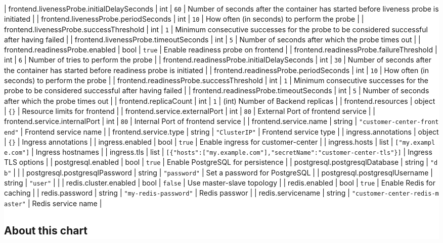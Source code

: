 | frontend.livenessProbe.initialDelaySeconds | int | `60` | Number of seconds after the container has started before liveness probe is initiated |
| frontend.livenessProbe.periodSeconds | int | `10` | How often (in seconds) to perform the probe |
| frontend.livenessProbe.successThreshold | int | `1` | Minimum consecutive successes for the probe to be considered successful after having failed |
| frontend.livenessProbe.timeoutSeconds | int | `5` | Number of seconds after which the probe times out |
| frontend.readinessProbe.enabled | bool | `true` | Enable readiness probe on frontend |
| frontend.readinessProbe.failureThreshold | int | `6` | Number of tries to perform the probe |
| frontend.readinessProbe.initialDelaySeconds | int | `30` | Number of seconds after the container has started before readiness probe is initiated |
| frontend.readinessProbe.periodSeconds | int | `10` | How often (in seconds) to perform the probe |
| frontend.readinessProbe.successThreshold | int | `1` | Minimum consecutive successes for the probe to be considered successful after having failed |
| frontend.readinessProbe.timeoutSeconds | int | `5` | Number of seconds after which the probe times out |
| frontend.replicaCount | int | `1` | (int) Number of Backend replicas |
| frontend.resources | object | `{}` | Resource limits for frontend |
| frontend.service.externalPort | int | `80` | External Port of frontend service |
| frontend.service.internalPort | int | `80` | Internal Port of frontend service |
| frontend.service.name | string | `"customer-center-frontend"` | Frontend service name |
| frontend.service.type | string | `"ClusterIP"` | Frontend service type |
| ingress.annotations | object | `{}` | Ingress annotations |
| ingress.enabled | bool | `true` | Enable ingress for customer-center |
| ingress.hosts | list | `["my.example.com"]` | Ingress hostnames |
| ingress.tls | list | `[{"hosts":["my.example.com"],"secretName":"customer-center-tls"}]` | Ingress TLS options |
| postgresql.enabled | bool | `true` | Enable PostgreSQL for persistence |
| postgresql.postgresqlDatabase | string | `"db"` |  |
| postgresql.postgresqlPassword | string | `"password"` | Set a password for PostgreSQL |
| postgresql.postgresqlUsername | string | `"user"` |  |
| redis.cluster.enabled | bool | `false` | Use master-slave topology |
| redis.enabled | bool | `true` | Enable Redis for caching |
| redis.password | string | `"my-redis-password"` | Redis passwor |
| redis.servicename | string | `"customer-center-redis-master"` | Redis service name |

## About this chart
